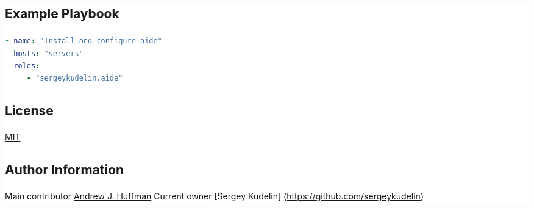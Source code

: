 
## Example Playbook
```yaml
- name: "Install and configure aide"
  hosts: "servers"
  roles:
     - "sergeykudelin.aide"
```

## License
[MIT](LICENSE)

## Author Information
Main contributor [Andrew J. Huffman](https://github.com/ahuffman)
Current owner [Sergey Kudelin] (https://github.com/sergeykudelin)
